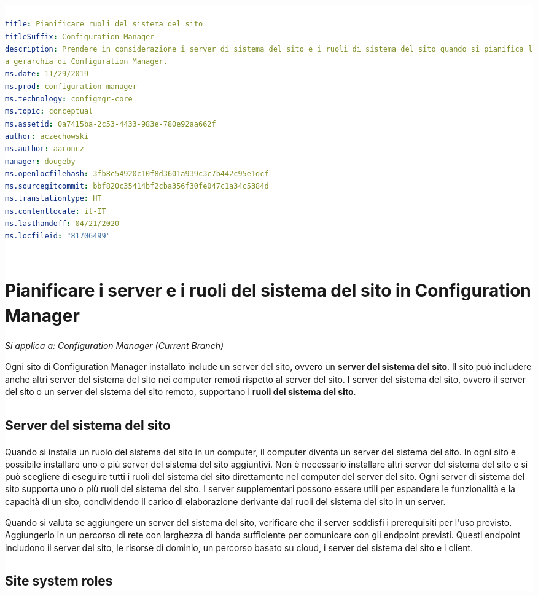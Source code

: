 ```yaml
---
title: Pianificare ruoli del sistema del sito
titleSuffix: Configuration Manager
description: Prendere in considerazione i server di sistema del sito e i ruoli di sistema del sito quando si pianifica la gerarchia di Configuration Manager.
ms.date: 11/29/2019
ms.prod: configuration-manager
ms.technology: configmgr-core
ms.topic: conceptual
ms.assetid: 0a7415ba-2c53-4433-983e-780e92aa662f
author: aczechowski
ms.author: aaroncz
manager: dougeby
ms.openlocfilehash: 3fb8c54920c10f8d3601a939c3c7b442c95e1dcf
ms.sourcegitcommit: bbf820c35414bf2cba356f30fe047c1a34c5384d
ms.translationtype: HT
ms.contentlocale: it-IT
ms.lasthandoff: 04/21/2020
ms.locfileid: "81706499"
---
```

# <a name="plan-for-site-system-servers-and-site-system-roles-in-configuration-manager"></a>Pianificare i server e i ruoli del sistema del sito in Configuration Manager

*Si applica a: Configuration Manager (Current Branch)*

Ogni sito di Configuration Manager installato include un server del sito, ovvero un **server del sistema del sito**. Il sito può includere anche altri server del sistema del sito nei computer remoti rispetto al server del sito. I server del sistema del sito, ovvero il server del sito o un server del sistema del sito remoto, supportano i **ruoli del sistema del sito**.  

## <a name="site-system-servers"></a><a name="bkmk_siteservers"></a> Server del sistema del sito  

Quando si installa un ruolo del sistema del sito in un computer, il computer diventa un server del sistema del sito. In ogni sito è possibile installare uno o più server del sistema del sito aggiuntivi. Non è necessario installare altri server del sistema del sito e si può scegliere di eseguire tutti i ruoli del sistema del sito direttamente nel computer del server del sito. Ogni server di sistema del sito supporta uno o più ruoli del sistema del sito. I server supplementari possono essere utili per espandere le funzionalità e la capacità di un sito, condividendo il carico di elaborazione derivante dai ruoli del sistema del sito in un server.  

Quando si valuta se aggiungere un server del sistema del sito, verificare che il server soddisfi i prerequisiti per l'uso previsto. Aggiungerlo in un percorso di rete con larghezza di banda sufficiente per comunicare con gli endpoint previsti. Questi endpoint includono il server del sito, le risorse di dominio, un percorso basato su cloud, i server del sistema del sito e i client.  


## <a name="site-system-roles"></a><a name="bkmk_planroles"></a> Site system roles  
